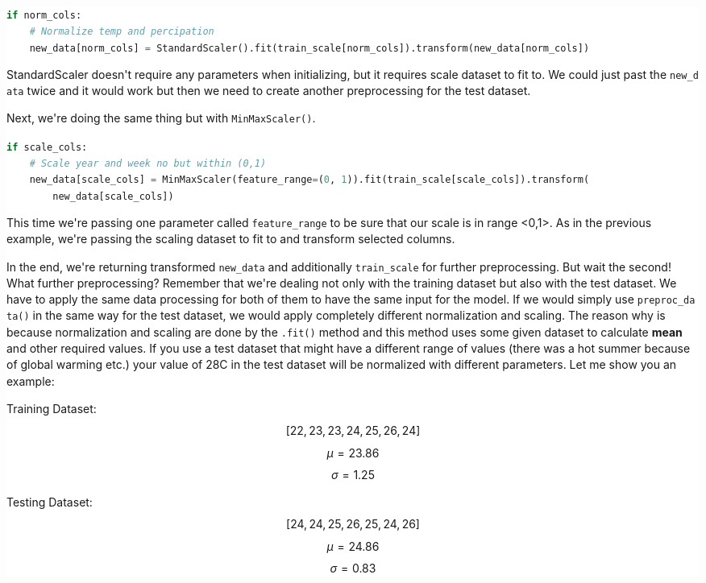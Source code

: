 ```python {numberLines: 17}
if norm_cols:
    # Normalize temp and percipation
    new_data[norm_cols] = StandardScaler().fit(train_scale[norm_cols]).transform(new_data[norm_cols])
```

StandardScaler doesn't require any parameters when initializing, but it requires scale dataset to fit to. We could just past the `new_data` twice and it would work but then we need to create another preprocessing for the test dataset.

Next, we're doing the same thing but with `MinMaxScaler()`.

```python {numberLines: 21}
if scale_cols:
    # Scale year and week no but within (0,1)
    new_data[scale_cols] = MinMaxScaler(feature_range=(0, 1)).fit(train_scale[scale_cols]).transform(
        new_data[scale_cols])
```

This time we're passing one parameter called `feature_range` to be sure that our scale is in range <0,1>. As in the previous example, we're passing the scaling dataset to fit to and transform selected columns.

In the end, we're returning transformed `new_data` and additionally `train_scale` for further preprocessing. But wait the second! What further preprocessing? Remember that we're dealing not only with the training dataset but also with the test dataset. We have to apply the same data processing for both of them to have the same input for the model. If we would simply use `preproc_data()` in the same way for the test dataset, we would apply completely different normalization and scaling. The reason why is because normalization and scaling are done by the `.fit()` method and this method uses some given dataset to calculate **mean** and other required values. If you use a test dataset that might have a different range of values (there was a hot summer because of global warming etc.) your value of 28C in the test dataset will be normalized with different parameters. Let me show you an example:

Training Dataset:
$$
[22,23,23,24,25,26,24]
$$
$$
\mu = 23.86
$$
$$
\sigma = 1.25
$$

Testing Dataset:
$$
[24,24,25,26,25,24,26]
$$
$$
\mu = 24.86
$$
$$
\sigma = 0.83
$$
